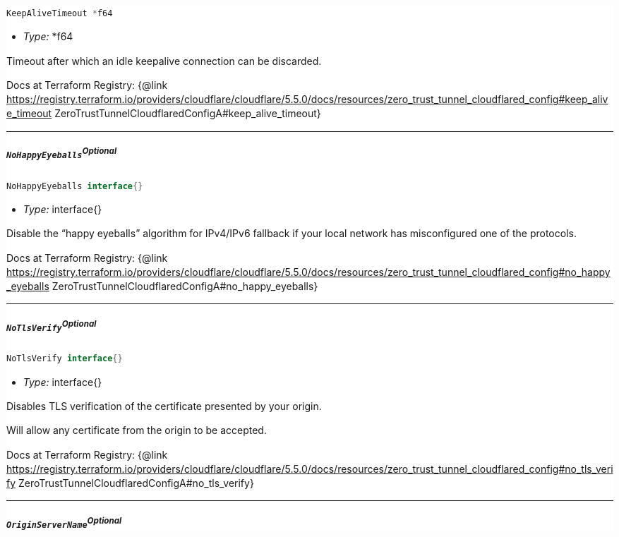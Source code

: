```go
KeepAliveTimeout *f64
```

- *Type:* *f64

Timeout after which an idle keepalive connection can be discarded.

Docs at Terraform Registry: {@link https://registry.terraform.io/providers/cloudflare/cloudflare/5.5.0/docs/resources/zero_trust_tunnel_cloudflared_config#keep_alive_timeout ZeroTrustTunnelCloudflaredConfigA#keep_alive_timeout}

---

##### `NoHappyEyeballs`<sup>Optional</sup> <a name="NoHappyEyeballs" id="@cdktf/provider-cloudflare.zeroTrustTunnelCloudflaredConfig.ZeroTrustTunnelCloudflaredConfigConfigOriginRequest.property.noHappyEyeballs"></a>

```go
NoHappyEyeballs interface{}
```

- *Type:* interface{}

Disable the “happy eyeballs” algorithm for IPv4/IPv6 fallback if your local network has misconfigured one of the protocols.

Docs at Terraform Registry: {@link https://registry.terraform.io/providers/cloudflare/cloudflare/5.5.0/docs/resources/zero_trust_tunnel_cloudflared_config#no_happy_eyeballs ZeroTrustTunnelCloudflaredConfigA#no_happy_eyeballs}

---

##### `NoTlsVerify`<sup>Optional</sup> <a name="NoTlsVerify" id="@cdktf/provider-cloudflare.zeroTrustTunnelCloudflaredConfig.ZeroTrustTunnelCloudflaredConfigConfigOriginRequest.property.noTlsVerify"></a>

```go
NoTlsVerify interface{}
```

- *Type:* interface{}

Disables TLS verification of the certificate presented by your origin.

Will allow any certificate from the origin to be accepted.

Docs at Terraform Registry: {@link https://registry.terraform.io/providers/cloudflare/cloudflare/5.5.0/docs/resources/zero_trust_tunnel_cloudflared_config#no_tls_verify ZeroTrustTunnelCloudflaredConfigA#no_tls_verify}

---

##### `OriginServerName`<sup>Optional</sup> <a name="OriginServerName" id="@cdktf/provider-cloudflare.zeroTrustTunnelCloudflaredConfig.ZeroTrustTunnelCloudflaredConfigConfigOriginRequest.property.originServerName"></a>
